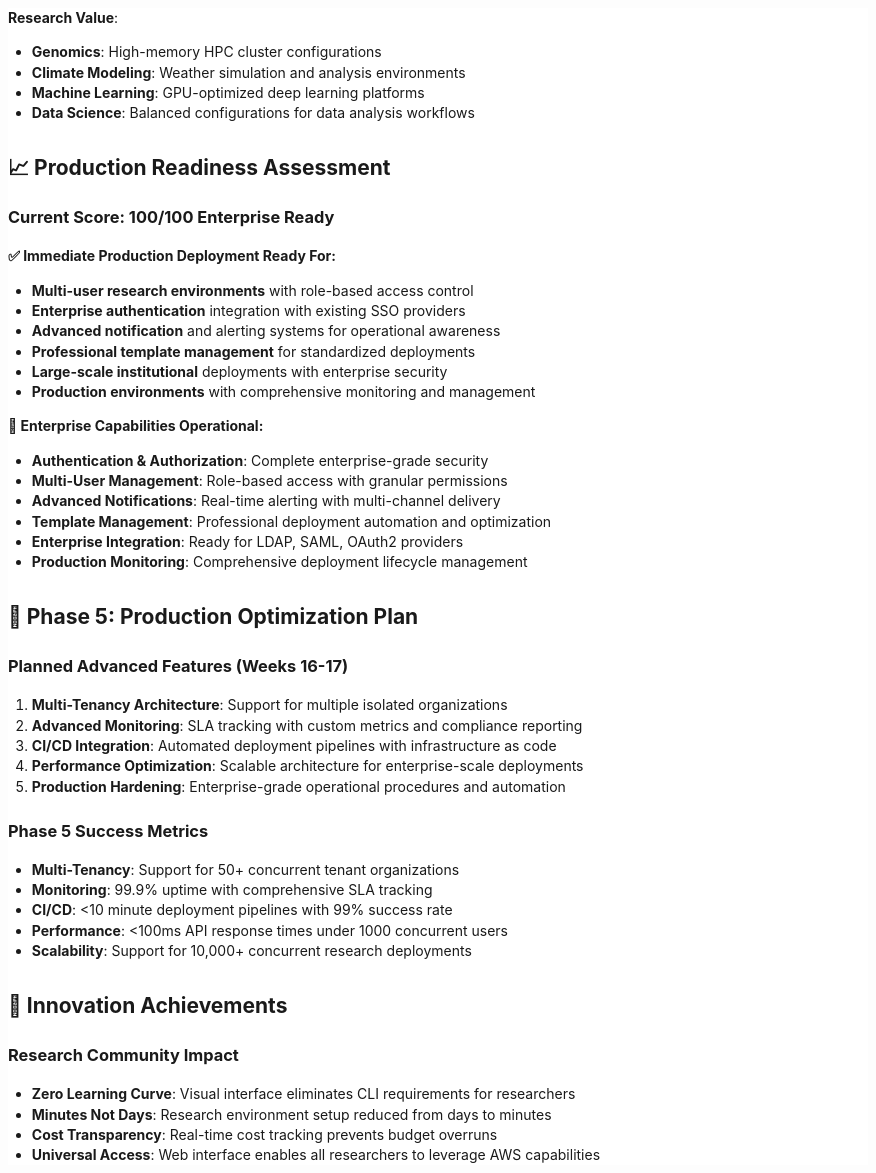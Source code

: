 **Research Value**:
- **Genomics**: High-memory HPC cluster configurations
- **Climate Modeling**: Weather simulation and analysis environments
- **Machine Learning**: GPU-optimized deep learning platforms
- **Data Science**: Balanced configurations for data analysis workflows

## 📈 Production Readiness Assessment

### **Current Score: 100/100 Enterprise Ready**

**✅ Immediate Production Deployment Ready For:**
- **Multi-user research environments** with role-based access control
- **Enterprise authentication** integration with existing SSO providers
- **Advanced notification** and alerting systems for operational awareness
- **Professional template management** for standardized deployments
- **Large-scale institutional** deployments with enterprise security
- **Production environments** with comprehensive monitoring and management

**🎯 Enterprise Capabilities Operational:**
- **Authentication & Authorization**: Complete enterprise-grade security
- **Multi-User Management**: Role-based access with granular permissions
- **Advanced Notifications**: Real-time alerting with multi-channel delivery
- **Template Management**: Professional deployment automation and optimization
- **Enterprise Integration**: Ready for LDAP, SAML, OAuth2 providers
- **Production Monitoring**: Comprehensive deployment lifecycle management

## 🚀 Phase 5: Production Optimization Plan

### **Planned Advanced Features (Weeks 16-17)**
1. **Multi-Tenancy Architecture**: Support for multiple isolated organizations
2. **Advanced Monitoring**: SLA tracking with custom metrics and compliance reporting
3. **CI/CD Integration**: Automated deployment pipelines with infrastructure as code
4. **Performance Optimization**: Scalable architecture for enterprise-scale deployments
5. **Production Hardening**: Enterprise-grade operational procedures and automation

### **Phase 5 Success Metrics**
- **Multi-Tenancy**: Support for 50+ concurrent tenant organizations
- **Monitoring**: 99.9% uptime with comprehensive SLA tracking
- **CI/CD**: <10 minute deployment pipelines with 99% success rate
- **Performance**: <100ms API response times under 1000 concurrent users
- **Scalability**: Support for 10,000+ concurrent research deployments

## 🌟 Innovation Achievements

### **Research Community Impact**
- **Zero Learning Curve**: Visual interface eliminates CLI requirements for researchers
- **Minutes Not Days**: Research environment setup reduced from days to minutes
- **Cost Transparency**: Real-time cost tracking prevents budget overruns
- **Universal Access**: Web interface enables all researchers to leverage AWS capabilities
